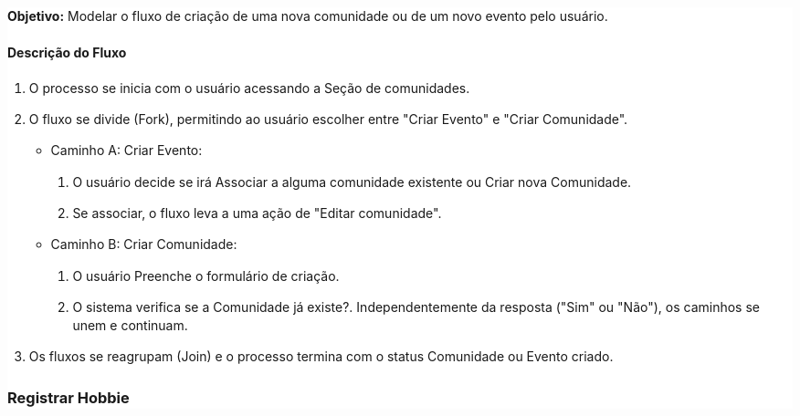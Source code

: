 **Objetivo:** Modelar o fluxo de criação de uma nova comunidade ou de um novo evento pelo usuário.

#### Descrição do Fluxo

1. O processo se inicia com o usuário acessando a Seção de comunidades.
2. O fluxo se divide (Fork), permitindo ao usuário escolher entre "Criar Evento" e "Criar Comunidade".

    - Caminho A: Criar Evento:

        1. O usuário decide se irá Associar a alguma comunidade existente ou Criar nova Comunidade.

        2. Se associar, o fluxo leva a uma ação de "Editar comunidade".

    - Caminho B: Criar Comunidade:

        1. O usuário Preenche o formulário de criação.

        2. O sistema verifica se a Comunidade já existe?. Independentemente da resposta ("Sim" ou "Não"), os caminhos se unem e continuam.

3. Os fluxos se reagrupam (Join) e o processo termina com o status Comunidade ou Evento criado.

### Registrar Hobbie

<div style="text-align: center;">